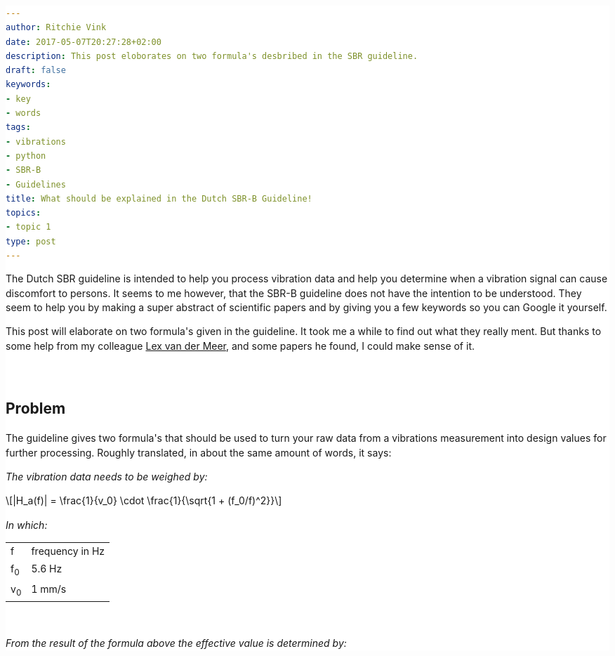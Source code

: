 ```yaml
---
author: Ritchie Vink
date: 2017-05-07T20:27:28+02:00
description: This post eloborates on two formula's desbribed in the SBR guideline.
draft: false
keywords:
- key
- words
tags:
- vibrations
- python
- SBR-B
- Guidelines
title: What should be explained in the Dutch SBR-B Guideline!
topics:
- topic 1
type: post
---
```

The Dutch SBR guideline is intended to help you process vibration data and help you determine when a vibration signal can cause discomfort to persons. It seems to me however, that the SBR-B guideline does not have the intention to be understood. They seem to help you by making a super abstract of scientific papers and by giving you a few keywords so you can Google it yourself.

This post will elaborate on two formula's given in the guideline. It took me a while to find out what they really ment. But thanks to some help from my colleague [Lex van der Meer](https://www.linkedin.com/in/lex-van-der-meer-phd-0546906/), and some papers he found, I could make sense of it.

<br/>

## Problem

The guideline gives two formula's that should be used to turn your raw data from a vibrations measurement into design values for further processing. 
Roughly translated, in about the same amount of words, it says: 

*The vibration data needs to be weighed by:*

<div>\[|H_a(f)| = \frac{1}{v_0} \cdot \frac{1}{\sqrt{1 + (f_0/f)^2}}\]</div>


*In which:*

|                   |                  |
|-------------------|------------------|
| f                 | frequency in Hz  |
| f<sub>0</sub>     | 5.6 Hz           |
| v<sub>0</sub>     | 1 mm/s           |

<br/>

*From the result of the formula above the effective value is determined by:*
